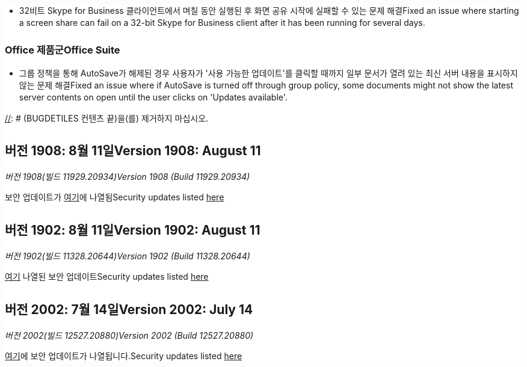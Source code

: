 - <span data-ttu-id="00ce2-209">32비트 Skype for Business 클라이언트에서 며칠 동안 실행된 후 화면 공유 시작에 실패할 수 있는 문제 해결</span><span class="sxs-lookup"><span data-stu-id="00ce2-209">Fixed an issue where starting a screen share can fail on a 32-bit Skype for Business client after it has been running for several days.</span></span>

### <a name="office-suite"></a><span data-ttu-id="00ce2-210">Office 제품군</span><span class="sxs-lookup"><span data-stu-id="00ce2-210">Office Suite</span></span>

- <span data-ttu-id="00ce2-211">그룹 정책을 통해 AutoSave가 해제된 경우 사용자가 '사용 가능한 업데이트'를 클릭할 때까지 일부 문서가 열려 있는 최신 서버 내용을 표시하지 않는 문제 해결</span><span class="sxs-lookup"><span data-stu-id="00ce2-211">Fixed an issue where if AutoSave is turned off through group policy, some documents might not show the latest server contents on open until the user clicks on 'Updates available'.</span></span>

[//]: # (BUGDETILES 컨텐츠 끝)을(를) 제거하지 마십시오.

## <a name="version-1908-august-11"></a><span data-ttu-id="00ce2-213">버전 1908: 8월 11일</span><span class="sxs-lookup"><span data-stu-id="00ce2-213">Version 1908: August 11</span></span>
<span data-ttu-id="00ce2-214">*버전 1908(빌드 11929.20934)*</span><span class="sxs-lookup"><span data-stu-id="00ce2-214">*Version 1908 (Build 11929.20934)*</span></span>

<span data-ttu-id="00ce2-215">보안 업데이트가 [여기](./microsoft365-apps-security-updates.md)에 나열됨</span><span class="sxs-lookup"><span data-stu-id="00ce2-215">Security updates listed [here](./microsoft365-apps-security-updates.md)</span></span>

## <a name="version-1902-august-11"></a><span data-ttu-id="00ce2-216">버전 1902: 8월 11일</span><span class="sxs-lookup"><span data-stu-id="00ce2-216">Version 1902: August 11</span></span>
<span data-ttu-id="00ce2-217">*버전 1902(빌드 11328.20644)*</span><span class="sxs-lookup"><span data-stu-id="00ce2-217">*Version 1902 (Build 11328.20644)*</span></span>

<span data-ttu-id="00ce2-218">[여기](./microsoft365-apps-security-updates.md) 나열된 보안 업데이트</span><span class="sxs-lookup"><span data-stu-id="00ce2-218">Security updates listed [here](./microsoft365-apps-security-updates.md)</span></span>


[//]: # (버그 세부 정보 콘텐츠를 제거하지 마세요. 시작)


[//]: # (버그 세부 정보 콘텐츠를 제거하지 마세요. 끝)

## <a name="version-2002-july-14"></a><span data-ttu-id="00ce2-221">버전 2002: 7월 14일</span><span class="sxs-lookup"><span data-stu-id="00ce2-221">Version 2002: July 14</span></span>
<span data-ttu-id="00ce2-222">*버전 2002(빌드 12527.20880)*</span><span class="sxs-lookup"><span data-stu-id="00ce2-222">*Version 2002 (Build 12527.20880)*</span></span>

<span data-ttu-id="00ce2-223">[여기](./microsoft365-apps-security-updates.md)에 보안 업데이트가 나열됩니다.</span><span class="sxs-lookup"><span data-stu-id="00ce2-223">Security updates listed [here](./microsoft365-apps-security-updates.md)</span></span>


[//]: # (기능 세부 정보 콘텐츠를 제거하지 마세요. 시작)


[//]: # (버그 세부 정보 콘텐츠를 제거하지 마세요 끝)
[//]: # (기능 세부 정보 콘텐츠를 제거하지 마세요. 끝)